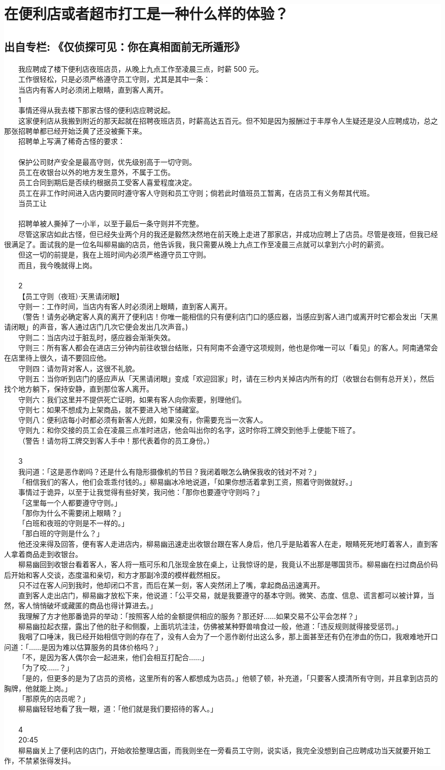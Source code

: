 # 在便利店或者超市打工是一种什么样的体验？  
## 出自专栏: 《仅侦探可见：你在真相面前无所遁形》  
&emsp;&emsp;我应聘成了楼下便利店夜班店员，从晚上九点工作至凌晨三点，时薪 500 元。  
&emsp;&emsp;工作很轻松，只是必须严格遵守员工守则，尤其是其中一条：  
&emsp;&emsp;当店内有客人时必须闭上眼睛，直到客人离开。  
&emsp;&emsp;1  
&emsp;&emsp;事情还得从我去楼下那家古怪的便利店应聘说起。  
&emsp;&emsp;这家便利店从我搬到附近的那天起就在招聘夜班店员，时薪高达五百元。但不知是因为报酬过于丰厚令人生疑还是没人应聘成功，总之那张招聘单都已经开始泛黄了还没被撕下来。  
&emsp;&emsp;招聘单上写满了稀奇古怪的要求：  
&emsp;&emsp;   
&emsp;&emsp;保护公司财产安全是最高守则，优先级别高于一切守则。  
&emsp;&emsp;员工在收银台以外的地方发生意外，不属于工伤。  
&emsp;&emsp;员工合同到期后是否续约根据员工受客人喜爱程度决定。  
&emsp;&emsp;员工在非工作时间进入店内要同时遵守客人守则和员工守则；倘若此时值班员工暂离，在店员工有义务帮其代班。  
&emsp;&emsp;当员工让  
&emsp;&emsp;   
&emsp;&emsp;招聘单被人撕掉了一小半，以至于最后一条守则并不完整。  
&emsp;&emsp;尽管这家店如此古怪，但已经失业两个月的我还是毅然决然地在前天晚上走进了那家店，并成功应聘上了店员。尽管是夜班，但我已经很满足了。面试我的是一位名叫柳易幽的店员，他告诉我，我只需要从晚上九点工作至凌晨三点就可以拿到六小时的薪资。  
&emsp;&emsp;但这一切的前提是，我在上班时间内必须严格遵守员工守则。  
&emsp;&emsp;而且，我今晚就得上岗。  
&emsp;&emsp;   
&emsp;&emsp;2  
&emsp;&emsp;【员工守则（夜班）·天黑请闭眼】  
&emsp;&emsp;守则一：工作时间，当店内有客人时必须闭上眼睛，直到客人离开。  
&emsp;&emsp;（警告！请务必确定客人真的离开了便利店！你唯一能相信的只有便利店门口的感应器，当感应到客人进门或离开时它都会发出「天黑请闭眼」的声音，客人通过店门几次它便会发出几次声音。)  
&emsp;&emsp;守则二：当店内过于脏乱时，感应器会渐渐失效。  
&emsp;&emsp;守则三：所有客人都会在进店三分钟内前往收银台结账，只有阿南不会遵守这项规则，他也是你唯一可以「看见」的客人。阿南通常会在店里待上很久，请不要回应他。  
&emsp;&emsp;守则四：请勿背对客人，这很不礼貌。  
&emsp;&emsp;守则五：当你听到店门的感应声从「天黑请闭眼」变成「欢迎回家」时，请在三秒内关掉店内所有的灯（收银台右侧有总开关），然后找个地方躺下，保持安静，直到那位客人离开。  
&emsp;&emsp;守则六：我们这里并不提供死亡证明，如果有客人向你索要，别理他们。  
&emsp;&emsp;守则七：如果不想成为上架商品，就不要进入地下储藏室。  
&emsp;&emsp;守则八：便利店每小时都必须有新客人光顾，如果没有，你需要充当一次客人。  
&emsp;&emsp;守则九：和你交接的员工会在凌晨三点准时进店，他会叫出你的名字，这时你将工牌交到他手上便能下班了。  
&emsp;&emsp;（警告！请勿将工牌交到客人手中！那代表着你的员工身份。）  
&emsp;&emsp;   
&emsp;&emsp;3  
&emsp;&emsp;我问道：「这是恶作剧吗？还是什么有隐形摄像机的节目？我闭着眼怎么确保我收的钱对不对？」  
&emsp;&emsp;「相信我们的客人，他们会乖乖付钱的。」柳易幽冰冷地说道，「如果你想活着拿到工资，照着守则做就好。」  
&emsp;&emsp;事情过于诡异，以至于让我觉得有些好笑，我问他：「那你也要遵守守则吗？」  
&emsp;&emsp;「这里每一个人都要遵守守则。」  
&emsp;&emsp;「那你为什么不需要闭上眼睛？」  
&emsp;&emsp;「白班和夜班的守则是不一样的。」  
&emsp;&emsp;「那白班的守则是什么？」  
&emsp;&emsp;他还没来得及回答，便有客人走进店内，柳易幽迅速走出收银台跟在客人身后，他几乎是贴着客人在走，眼睛死死地盯着客人，直到客人拿着商品走到收银台。  
&emsp;&emsp;柳易幽回到收银台看着客人，客人将一瓶可乐和几张现金放在桌上，让我惊讶的是，我竟认不出那是哪国货币。柳易幽在扫过商品价码后开始和客人交谈，态度温和亲切，和方才那副冷漠的模样截然相反。  
&emsp;&emsp;只不过在客人问到我时，他却闭口不言，而后在某一刻，客人突然闭上了嘴，拿起商品迅速离开。  
&emsp;&emsp;直到客人走出店门，柳易幽才放松下来，他说道：「公平交易，就是我要遵守的基本守则。微笑、态度、信息、谎言都可以被计算，当然，客人悄悄破坏或藏匿的商品也得计算进去。」  
&emsp;&emsp;我理解了方才他那番诡异的举动：「按照客人给的金额提供相应的服务？那还好……如果交易不公平会怎样？」  
&emsp;&emsp;柳易幽拉起衣摆，露出了他的肚子和侧腹，上面坑坑洼洼，仿佛被某种野兽啃食过一般，他道：「违反规则就得接受惩罚。」  
&emsp;&emsp;我咽了口唾沫，我已经开始相信守则的存在了，没有人会为了一个恶作剧付出这么多，那上面甚至还有仍在渗血的伤口，我艰难地开口问道：「……是因为难以估算服务的具体价格吗？」  
&emsp;&emsp;「不，是因为客人偶尔会一起进来，他们会相互打配合……」  
&emsp;&emsp;「为了咬……？」  
&emsp;&emsp;「是的，但更多的是为了店员的资格，这里所有的客人都想成为店员。」他顿了顿，补充道，「只要客人摸清所有守则，并且拿到店员的胸牌，他就能上岗。」  
&emsp;&emsp;「那原先的店员呢？」  
&emsp;&emsp;柳易幽轻轻地看了我一眼，道：「他们就是我们要招待的客人。」  
&emsp;&emsp;   
&emsp;&emsp;4  
&emsp;&emsp;20:45  
&emsp;&emsp;柳易幽关上了便利店的店门，开始收拾整理店面，而我则坐在一旁看员工守则，说实话，我完全没想到自己应聘成功当天就要开始工作，不禁紧张得发抖。  